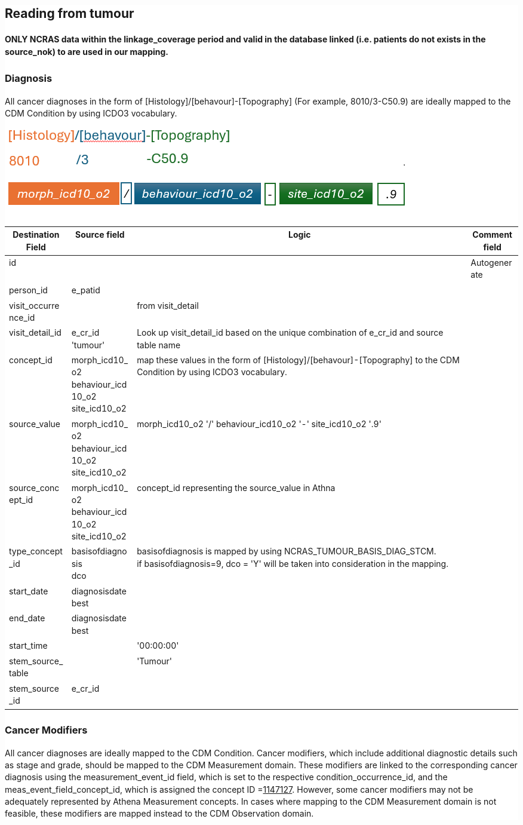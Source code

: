 ## Reading from tumour

**ONLY NCRAS data within the linkage_coverage period and valid in the database linked (i.e. patients do not exists in the source_nok) to are used in our mapping.**
### Diagnosis

All cancer diagnoses in the form of [Histology]/[behavour]-[Topography] (For example, 8010/3-C50.9) are ideally mapped to the CDM Condition by using ICDO3 vocabulary.  
![](images/cancer_diagnosis.png)

| Destination Field | Source field | Logic | Comment field |
| --- | --- | --- | --- |
| id |  | | Autogenerate |
| person_id | e_patid | | |
| visit_occurrence_id | | from visit_detail | |
| visit_detail_id | e_cr_id<br>'tumour' | Look up visit_detail_id based on the unique combination of e_cr_id and source table name | |
| concept_id | morph_icd10_o2<br>behaviour_icd10_o2<br>site_icd10_o2 | map these values in the form of [Histology]/[behavour]-[Topography] to the CDM Condition by using ICDO3 vocabulary. | |
| source_value | morph_icd10_o2<br>behaviour_icd10_o2<br>site_icd10_o2 | morph_icd10_o2 '/' behaviour_icd10_o2 '-' site_icd10_o2 '.9' | |
| source_concept_id | morph_icd10_o2<br>behaviour_icd10_o2<br>site_icd10_o2 | concept_id representing the source_value in Athna | |
| type_concept_id | basisofdiagnosis<br>dco | basisofdiagnosis is mapped by using NCRAS_TUMOUR_BASIS_DIAG_STCM.<br>if basisofdiagnosis=9, dco = 'Y' will be taken into consideration in the mapping. | |
| start_date | diagnosisdatebest | | |
| end_date | diagnosisdatebest | | |
| start_time | | '00:00:00' | |
| stem_source_table   | | 'Tumour'  | | 
| stem_source_id      | e_cr_id | | | 


### Cancer Modifiers

All cancer diagnoses are ideally mapped to the CDM Condition. Cancer modifiers, which include additional diagnostic details such as stage and grade, should be mapped to the CDM Measurement domain. 
These modifiers are linked to the corresponding cancer diagnosis using the measurement_event_id field, which is set to the respective condition_occurrence_id, and the meas_event_field_concept_id, which is assigned the concept ID =[1147127](https://athena.ohdsi.org/search-terms/terms/1147127).
However, some cancer modifiers may not be adequately represented by Athena Measurement concepts. In cases where mapping to the CDM Measurement domain is not feasible, these modifiers are mapped instead to the CDM Observation domain. 
